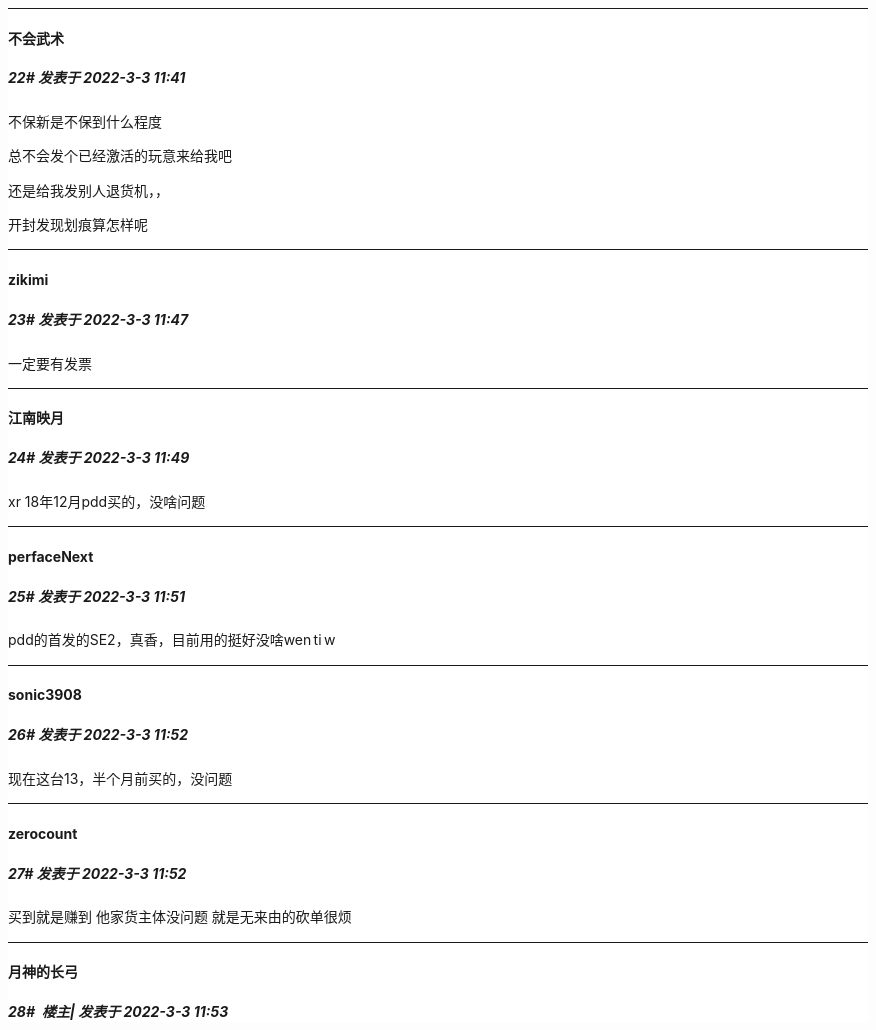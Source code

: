 *****

####  不会武术  
##### 22#       发表于 2022-3-3 11:41

不保新是不保到什么程度

总不会发个已经激活的玩意来给我吧

还是给我发别人退货机，，

开封发现划痕算怎样呢

*****

####  zikimi  
##### 23#       发表于 2022-3-3 11:47

一定要有发票

*****

####  江南映月  
##### 24#       发表于 2022-3-3 11:49

xr 18年12月pdd买的，没啥问题

*****

####  perfaceNext  
##### 25#       发表于 2022-3-3 11:51

pdd的首发的SE2，真香，目前用的挺好没啥wen ti w

*****

####  sonic3908  
##### 26#       发表于 2022-3-3 11:52

现在这台13，半个月前买的，没问题

*****

####  zerocount  
##### 27#       发表于 2022-3-3 11:52

买到就是赚到
他家货主体没问题
就是无来由的砍单很烦

*****

####  月神的长弓  
##### 28#         楼主| 发表于 2022-3-3 11:53
